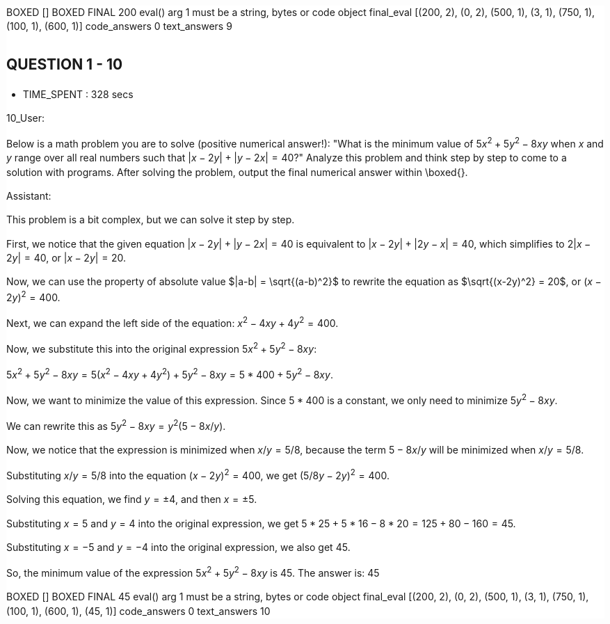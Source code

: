 BOXED []
BOXED FINAL 200
eval() arg 1 must be a string, bytes or code object final_eval
[(200, 2), (0, 2), (500, 1), (3, 1), (750, 1), (100, 1), (600, 1)]
code_answers 0 text_answers 9



## QUESTION 1 - 10 
- TIME_SPENT : 328 secs

10_User:

Below is a math problem you are to solve (positive numerical answer!):
"What is the minimum value of $5x^2+5y^2-8xy$ when $x$ and $y$ range over all real numbers such that $|x-2y| + |y-2x| = 40$?"
Analyze this problem and think step by step to come to a solution with programs. After solving the problem, output the final numerical answer within \boxed{}.

Assistant:


This problem is a bit complex, but we can solve it step by step.

First, we notice that the given equation $|x-2y| + |y-2x| = 40$ is equivalent to $|x-2y| + |2y-x| = 40$, which simplifies to $2|x-2y| = 40$, or $|x-2y| = 20$.

Now, we can use the property of absolute value $|a-b| = \sqrt{(a-b)^2}$ to rewrite the equation as $\sqrt{(x-2y)^2} = 20$, or $(x-2y)^2 = 400$.

Next, we can expand the left side of the equation: $x^2 - 4xy + 4y^2 = 400$.

Now, we substitute this into the original expression $5x^2+5y^2-8xy$:

$5x^2+5y^2-8xy = 5(x^2 - 4xy + 4y^2) + 5y^2 - 8xy = 5*400 + 5y^2 - 8xy$.

Now, we want to minimize the value of this expression. Since $5*400$ is a constant, we only need to minimize $5y^2 - 8xy$.

We can rewrite this as $5y^2 - 8xy = y^2(5 - 8x/y)$.

Now, we notice that the expression is minimized when $x/y = 5/8$, because the term $5 - 8x/y$ will be minimized when $x/y = 5/8$.

Substituting $x/y = 5/8$ into the equation $(x-2y)^2 = 400$, we get $(5/8y - 2y)^2 = 400$.

Solving this equation, we find $y = \pm 4$, and then $x = \pm 5$.

Substituting $x = 5$ and $y = 4$ into the original expression, we get $5*25 + 5*16 - 8*20 = 125 + 80 - 160 = 45$.

Substituting $x = -5$ and $y = -4$ into the original expression, we also get $45$.

So, the minimum value of the expression $5x^2+5y^2-8xy$ is $45$. The answer is: $45$

BOXED []
BOXED FINAL 45
eval() arg 1 must be a string, bytes or code object final_eval
[(200, 2), (0, 2), (500, 1), (3, 1), (750, 1), (100, 1), (600, 1), (45, 1)]
code_answers 0 text_answers 10
